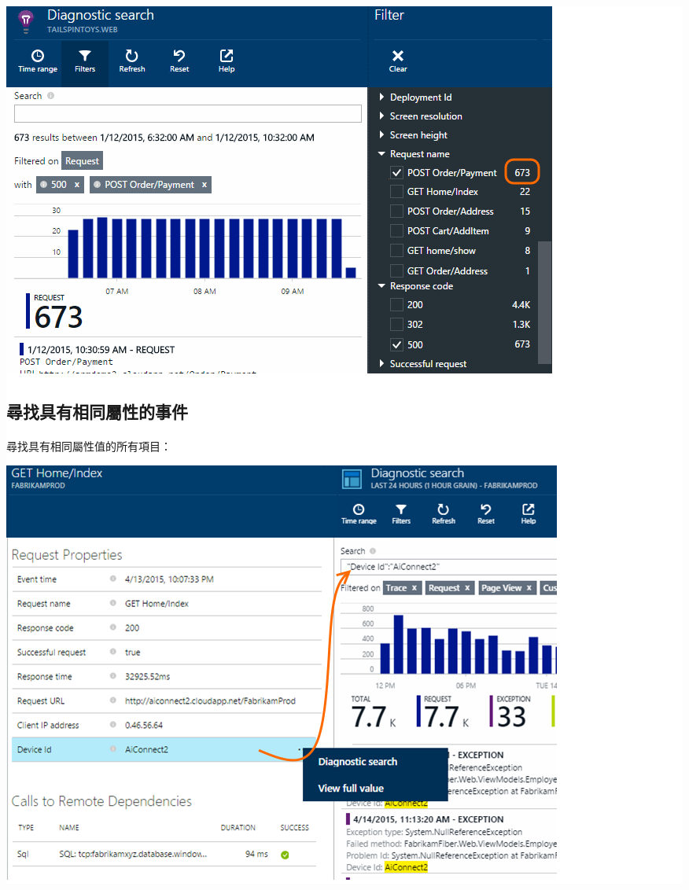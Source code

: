 ![展開屬性並選擇值](./media/app-insights-diagnostic-search/04-failingReq.png)




## <a name="find-events-with-the-same-property"></a>尋找具有相同屬性的事件
尋找具有相同屬性值的所有項目：

![以滑鼠右鍵按一下屬性](./media/app-insights-diagnostic-search/12-samevalue.png)

